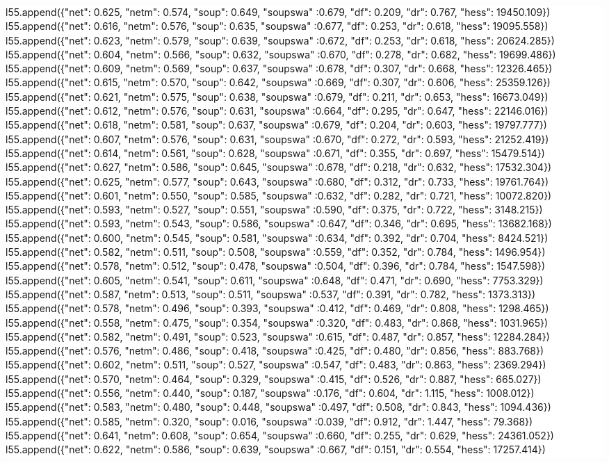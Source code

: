 l55.append({"net": 0.625, "netm": 0.574, "soup": 0.649, "soupswa" :0.679, "df": 0.209, "dr": 0.767, "hess": 19450.109})
l55.append({"net": 0.616, "netm": 0.576, "soup": 0.635, "soupswa" :0.677, "df": 0.253, "dr": 0.618, "hess": 19095.558})
l55.append({"net": 0.623, "netm": 0.579, "soup": 0.639, "soupswa" :0.672, "df": 0.253, "dr": 0.618, "hess": 20624.285})
l55.append({"net": 0.604, "netm": 0.566, "soup": 0.632, "soupswa" :0.670, "df": 0.278, "dr": 0.682, "hess": 19699.486})
l55.append({"net": 0.609, "netm": 0.569, "soup": 0.637, "soupswa" :0.678, "df": 0.307, "dr": 0.668, "hess": 12326.465})
l55.append({"net": 0.615, "netm": 0.570, "soup": 0.642, "soupswa" :0.669, "df": 0.307, "dr": 0.606, "hess": 25359.126})
l55.append({"net": 0.621, "netm": 0.575, "soup": 0.638, "soupswa" :0.679, "df": 0.211, "dr": 0.653, "hess": 16673.049})
l55.append({"net": 0.612, "netm": 0.576, "soup": 0.631, "soupswa" :0.664, "df": 0.295, "dr": 0.647, "hess": 22146.016})
l55.append({"net": 0.618, "netm": 0.581, "soup": 0.637, "soupswa" :0.679, "df": 0.204, "dr": 0.603, "hess": 19797.777})
l55.append({"net": 0.607, "netm": 0.576, "soup": 0.631, "soupswa" :0.670, "df": 0.272, "dr": 0.593, "hess": 21252.419})
l55.append({"net": 0.614, "netm": 0.561, "soup": 0.628, "soupswa" :0.671, "df": 0.355, "dr": 0.697, "hess": 15479.514})
l55.append({"net": 0.627, "netm": 0.586, "soup": 0.645, "soupswa" :0.678, "df": 0.218, "dr": 0.632, "hess": 17532.304})
l55.append({"net": 0.625, "netm": 0.577, "soup": 0.643, "soupswa" :0.680, "df": 0.312, "dr": 0.733, "hess": 19761.764})
l55.append({"net": 0.601, "netm": 0.550, "soup": 0.585, "soupswa" :0.632, "df": 0.282, "dr": 0.721, "hess": 10072.820})
l55.append({"net": 0.593, "netm": 0.527, "soup": 0.551, "soupswa" :0.590, "df": 0.375, "dr": 0.722, "hess": 3148.215})
l55.append({"net": 0.593, "netm": 0.543, "soup": 0.586, "soupswa" :0.647, "df": 0.346, "dr": 0.695, "hess": 13682.168})
l55.append({"net": 0.600, "netm": 0.545, "soup": 0.581, "soupswa" :0.634, "df": 0.392, "dr": 0.704, "hess": 8424.521})
l55.append({"net": 0.582, "netm": 0.511, "soup": 0.508, "soupswa" :0.559, "df": 0.352, "dr": 0.784, "hess": 1496.954})
l55.append({"net": 0.578, "netm": 0.512, "soup": 0.478, "soupswa" :0.504, "df": 0.396, "dr": 0.784, "hess": 1547.598})
l55.append({"net": 0.605, "netm": 0.541, "soup": 0.611, "soupswa" :0.648, "df": 0.471, "dr": 0.690, "hess": 7753.329})
l55.append({"net": 0.587, "netm": 0.513, "soup": 0.511, "soupswa" :0.537, "df": 0.391, "dr": 0.782, "hess": 1373.313})
l55.append({"net": 0.578, "netm": 0.496, "soup": 0.393, "soupswa" :0.412, "df": 0.469, "dr": 0.808, "hess": 1298.465})
l55.append({"net": 0.558, "netm": 0.475, "soup": 0.354, "soupswa" :0.320, "df": 0.483, "dr": 0.868, "hess": 1031.965})
l55.append({"net": 0.582, "netm": 0.491, "soup": 0.523, "soupswa" :0.615, "df": 0.487, "dr": 0.857, "hess": 12284.284})
l55.append({"net": 0.576, "netm": 0.486, "soup": 0.418, "soupswa" :0.425, "df": 0.480, "dr": 0.856, "hess": 883.768})
l55.append({"net": 0.602, "netm": 0.511, "soup": 0.527, "soupswa" :0.547, "df": 0.483, "dr": 0.863, "hess": 2369.294})
l55.append({"net": 0.570, "netm": 0.464, "soup": 0.329, "soupswa" :0.415, "df": 0.526, "dr": 0.887, "hess": 665.027})
l55.append({"net": 0.556, "netm": 0.440, "soup": 0.187, "soupswa" :0.176, "df": 0.604, "dr": 1.115, "hess": 1008.012})
l55.append({"net": 0.583, "netm": 0.480, "soup": 0.448, "soupswa" :0.497, "df": 0.508, "dr": 0.843, "hess": 1094.436})
l55.append({"net": 0.585, "netm": 0.320, "soup": 0.016, "soupswa" :0.039, "df": 0.912, "dr": 1.447, "hess": 79.368})
l55.append({"net": 0.641, "netm": 0.608, "soup": 0.654, "soupswa" :0.660, "df": 0.255, "dr": 0.629, "hess": 24361.052})
l55.append({"net": 0.622, "netm": 0.586, "soup": 0.639, "soupswa" :0.667, "df": 0.151, "dr": 0.554, "hess": 17257.414})